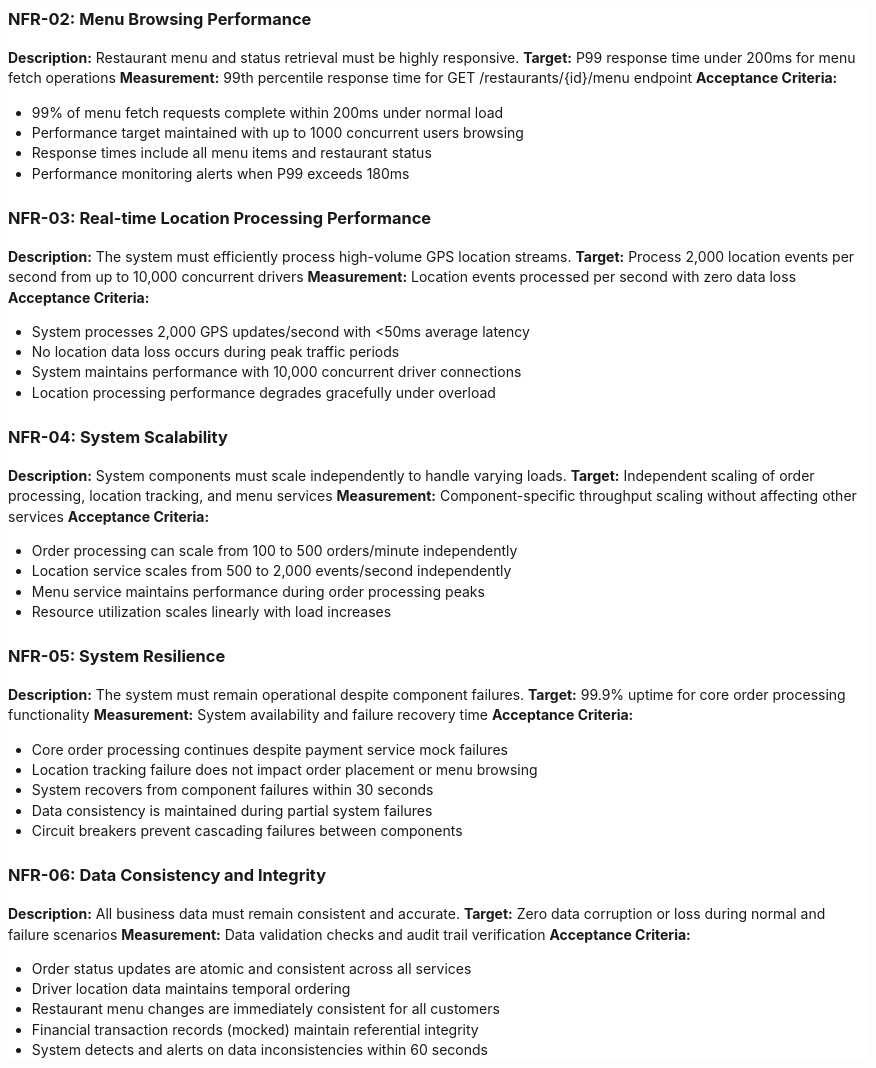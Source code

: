 ### NFR-02: Menu Browsing Performance
**Description:** Restaurant menu and status retrieval must be highly responsive.
**Target:** P99 response time under 200ms for menu fetch operations
**Measurement:** 99th percentile response time for GET /restaurants/{id}/menu endpoint
**Acceptance Criteria:**
- 99% of menu fetch requests complete within 200ms under normal load
- Performance target maintained with up to 1000 concurrent users browsing
- Response times include all menu items and restaurant status
- Performance monitoring alerts when P99 exceeds 180ms

### NFR-03: Real-time Location Processing Performance
**Description:** The system must efficiently process high-volume GPS location streams.
**Target:** Process 2,000 location events per second from up to 10,000 concurrent drivers
**Measurement:** Location events processed per second with zero data loss
**Acceptance Criteria:**
- System processes 2,000 GPS updates/second with <50ms average latency
- No location data loss occurs during peak traffic periods
- System maintains performance with 10,000 concurrent driver connections
- Location processing performance degrades gracefully under overload

### NFR-04: System Scalability
**Description:** System components must scale independently to handle varying loads.
**Target:** Independent scaling of order processing, location tracking, and menu services
**Measurement:** Component-specific throughput scaling without affecting other services
**Acceptance Criteria:**
- Order processing can scale from 100 to 500 orders/minute independently
- Location service scales from 500 to 2,000 events/second independently
- Menu service maintains performance during order processing peaks
- Resource utilization scales linearly with load increases

### NFR-05: System Resilience
**Description:** The system must remain operational despite component failures.
**Target:** 99.9% uptime for core order processing functionality
**Measurement:** System availability and failure recovery time
**Acceptance Criteria:**
- Core order processing continues despite payment service mock failures
- Location tracking failure does not impact order placement or menu browsing
- System recovers from component failures within 30 seconds
- Data consistency is maintained during partial system failures
- Circuit breakers prevent cascading failures between components

### NFR-06: Data Consistency and Integrity
**Description:** All business data must remain consistent and accurate.
**Target:** Zero data corruption or loss during normal and failure scenarios
**Measurement:** Data validation checks and audit trail verification
**Acceptance Criteria:**
- Order status updates are atomic and consistent across all services
- Driver location data maintains temporal ordering
- Restaurant menu changes are immediately consistent for all customers
- Financial transaction records (mocked) maintain referential integrity
- System detects and alerts on data inconsistencies within 60 seconds
